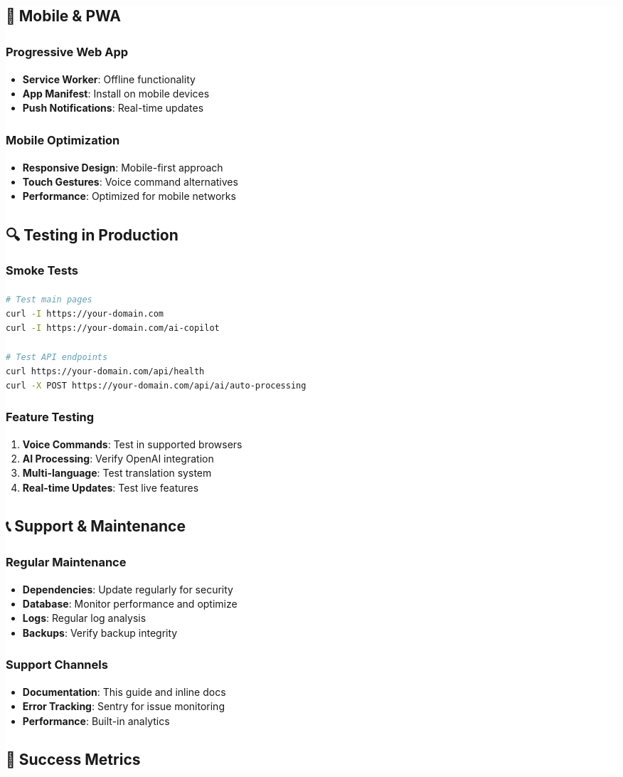 ## 📱 Mobile & PWA

### Progressive Web App

- **Service Worker**: Offline functionality
- **App Manifest**: Install on mobile devices
- **Push Notifications**: Real-time updates

### Mobile Optimization

- **Responsive Design**: Mobile-first approach
- **Touch Gestures**: Voice command alternatives
- **Performance**: Optimized for mobile networks

## 🔍 Testing in Production

### Smoke Tests

```bash
# Test main pages
curl -I https://your-domain.com
curl -I https://your-domain.com/ai-copilot

# Test API endpoints
curl https://your-domain.com/api/health
curl -X POST https://your-domain.com/api/ai/auto-processing
```

### Feature Testing

1. **Voice Commands**: Test in supported browsers
2. **AI Processing**: Verify OpenAI integration
3. **Multi-language**: Test translation system
4. **Real-time Updates**: Test live features

## 📞 Support & Maintenance

### Regular Maintenance

- **Dependencies**: Update regularly for security
- **Database**: Monitor performance and optimize
- **Logs**: Regular log analysis
- **Backups**: Verify backup integrity

### Support Channels

- **Documentation**: This guide and inline docs
- **Error Tracking**: Sentry for issue monitoring
- **Performance**: Built-in analytics

## 🎯 Success Metrics
